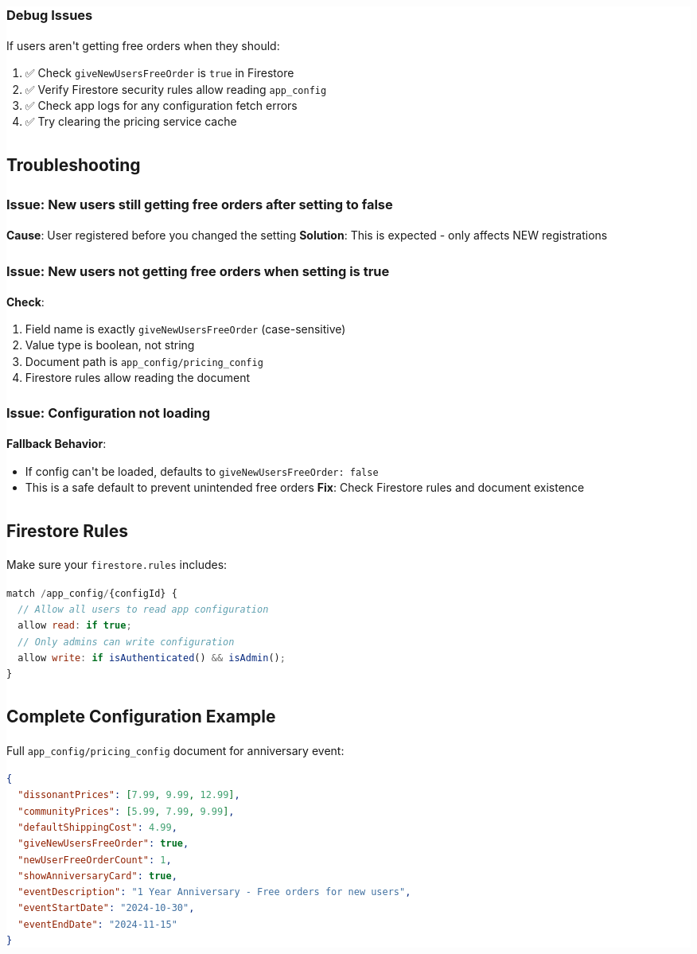 ### Debug Issues
If users aren't getting free orders when they should:
1. ✅ Check `giveNewUsersFreeOrder` is `true` in Firestore
2. ✅ Verify Firestore security rules allow reading `app_config`
3. ✅ Check app logs for any configuration fetch errors
4. ✅ Try clearing the pricing service cache

## Troubleshooting

### Issue: New users still getting free orders after setting to false
**Cause**: User registered before you changed the setting
**Solution**: This is expected - only affects NEW registrations

### Issue: New users not getting free orders when setting is true
**Check**:
1. Field name is exactly `giveNewUsersFreeOrder` (case-sensitive)
2. Value type is boolean, not string
3. Document path is `app_config/pricing_config`
4. Firestore rules allow reading the document

### Issue: Configuration not loading
**Fallback Behavior**: 
- If config can't be loaded, defaults to `giveNewUsersFreeOrder: false`
- This is a safe default to prevent unintended free orders
**Fix**: Check Firestore rules and document existence

## Firestore Rules

Make sure your `firestore.rules` includes:

```javascript
match /app_config/{configId} {
  // Allow all users to read app configuration
  allow read: if true;
  // Only admins can write configuration
  allow write: if isAuthenticated() && isAdmin();
}
```

## Complete Configuration Example

Full `app_config/pricing_config` document for anniversary event:

```json
{
  "dissonantPrices": [7.99, 9.99, 12.99],
  "communityPrices": [5.99, 7.99, 9.99],
  "defaultShippingCost": 4.99,
  "giveNewUsersFreeOrder": true,
  "newUserFreeOrderCount": 1,
  "showAnniversaryCard": true,
  "eventDescription": "1 Year Anniversary - Free orders for new users",
  "eventStartDate": "2024-10-30",
  "eventEndDate": "2024-11-15"
}
```
